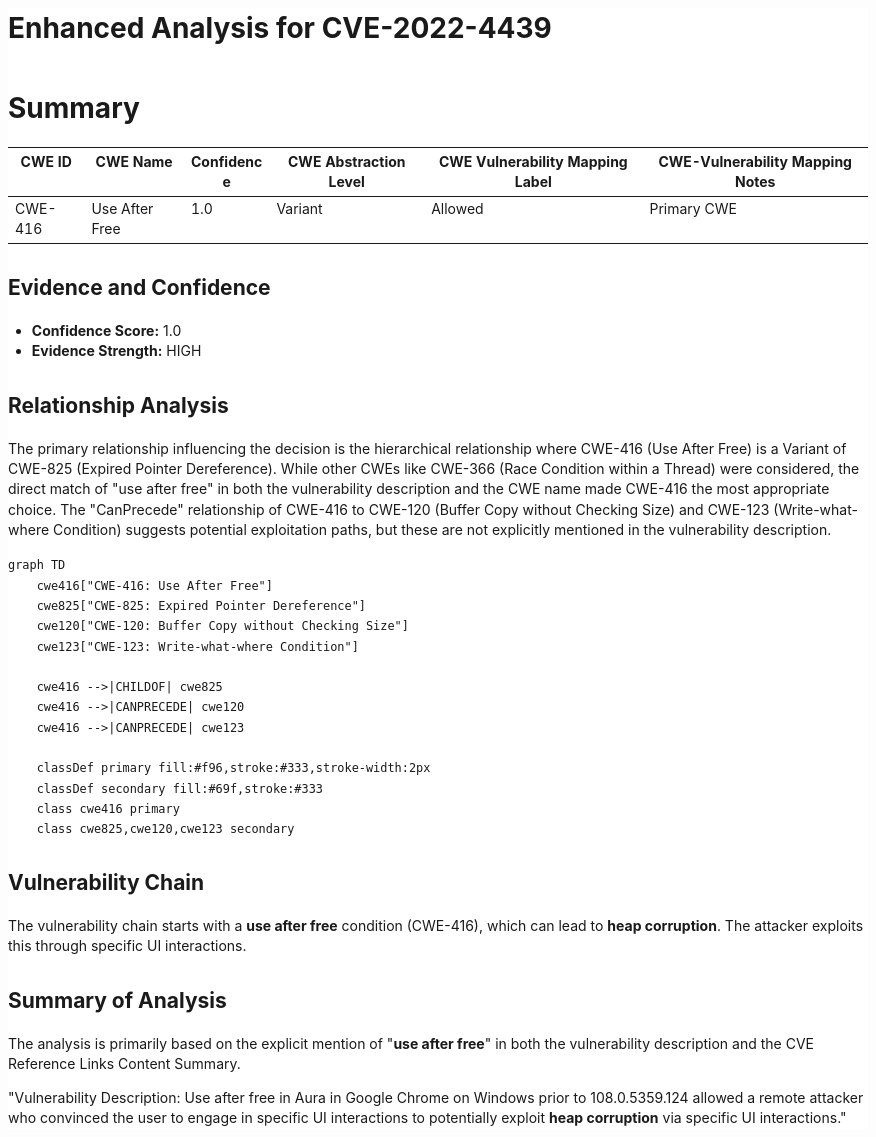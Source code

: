 # Enhanced Analysis for CVE-2022-4439

# Summary
| CWE ID | CWE Name | Confidence | CWE Abstraction Level | CWE Vulnerability Mapping Label | CWE-Vulnerability Mapping Notes |
|---|---|---|---|---|---|
| CWE-416 | Use After Free | 1.0 | Variant | Allowed | Primary CWE |

## Evidence and Confidence

*   **Confidence Score:** 1.0
*   **Evidence Strength:** HIGH

## Relationship Analysis
The primary relationship influencing the decision is the hierarchical relationship where CWE-416 (Use After Free) is a Variant of CWE-825 (Expired Pointer Dereference). While other CWEs like CWE-366 (Race Condition within a Thread) were considered, the direct match of "use after free" in both the vulnerability description and the CWE name made CWE-416 the most appropriate choice. The "CanPrecede" relationship of CWE-416 to CWE-120 (Buffer Copy without Checking Size) and CWE-123 (Write-what-where Condition) suggests potential exploitation paths, but these are not explicitly mentioned in the vulnerability description.

```mermaid
graph TD
    cwe416["CWE-416: Use After Free"]
    cwe825["CWE-825: Expired Pointer Dereference"]
    cwe120["CWE-120: Buffer Copy without Checking Size"]
    cwe123["CWE-123: Write-what-where Condition"]

    cwe416 -->|CHILDOF| cwe825
    cwe416 -->|CANPRECEDE| cwe120
    cwe416 -->|CANPRECEDE| cwe123
    
    classDef primary fill:#f96,stroke:#333,stroke-width:2px
    classDef secondary fill:#69f,stroke:#333
    class cwe416 primary
    class cwe825,cwe120,cwe123 secondary
```

## Vulnerability Chain
The vulnerability chain starts with a **use after free** condition (CWE-416), which can lead to **heap corruption**. The attacker exploits this through specific UI interactions.

## Summary of Analysis
The analysis is primarily based on the explicit mention of "**use after free**" in both the vulnerability description and the CVE Reference Links Content Summary.

"Vulnerability Description: Use after free in Aura in Google Chrome on Windows prior to 108.0.5359.124 allowed a remote attacker who convinced the user to engage in specific UI interactions to potentially exploit **heap corruption** via specific UI interactions."
